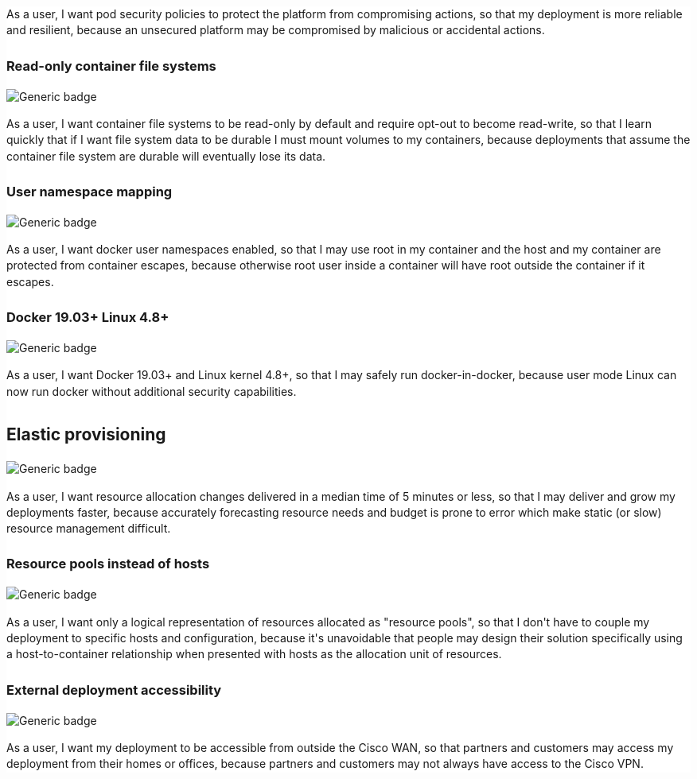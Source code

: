 As a user, I want pod security policies to protect the platform from compromising actions, so that my deployment is more reliable and resilient, because an unsecured platform may be compromised by malicious or accidental actions.

### Read-only container file systems

![Generic badge](https://img.shields.io/badge/TECHNICAL-POSTMVP-YELLOW.svg)

As a user, I want container file systems to be read-only by default and require opt-out to become read-write, so that I learn quickly that if I want file system data to be durable I must mount volumes to my containers, because deployments that assume the container file system are durable will eventually lose its data.

### User namespace mapping

![Generic badge](https://img.shields.io/badge/TECHNICAL-POSTMVP-YELLOW.svg)

As a user, I want docker user namespaces enabled, so that I may use root in my container and the host and my container are protected from container escapes, because otherwise root user inside a container will have root outside the container if it escapes.

### Docker 19.03+ Linux 4.8+

![Generic badge](https://img.shields.io/badge/TECHNICAL-MVP-GREEN.svg) 

As a user, I want Docker 19.03+ and Linux kernel 4.8+, so that I may safely run docker-in-docker, because user mode Linux can now run docker without additional security capabilities.

Elastic provisioning
--------------------

![Generic badge](https://img.shields.io/badge/BUSINESS-MVP-GREEN.svg) 

As a user, I want resource allocation changes delivered in a median time of 5 minutes or less, so that I may deliver and grow my deployments faster, because accurately forecasting resource needs and budget is prone to error which make static (or slow) resource management difficult.

### Resource pools instead of hosts

![Generic badge](https://img.shields.io/badge/BUSINESS-POSTMVP-brightgreen) 

As a user, I want only a logical representation of resources allocated as "resource pools", so that I don't have to couple my deployment to specific hosts and configuration, because it's unavoidable that people may design their solution specifically using a host-to-container relationship when presented with hosts as the allocation unit of resources.

### External deployment accessibility

![Generic badge](https://img.shields.io/badge/BUSINESS-MVP-GREEN.svg) 

As a user, I want my deployment to be accessible from outside the Cisco WAN, so that partners and customers may access my deployment from their homes or offices, because partners and customers may not always have access to the Cisco VPN.
